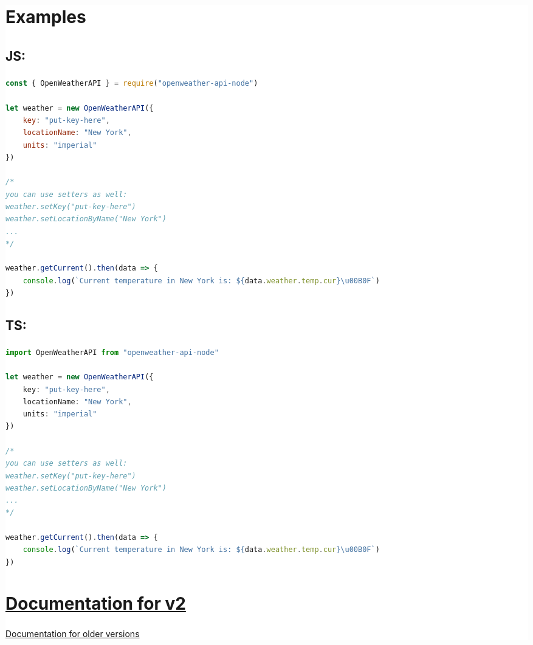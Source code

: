 # Examples
## JS:
```js
const { OpenWeatherAPI } = require("openweather-api-node")

let weather = new OpenWeatherAPI({
    key: "put-key-here",
    locationName: "New York",
    units: "imperial"
})

/* 
you can use setters as well:
weather.setKey("put-key-here")
weather.setLocationByName("New York")
...
*/

weather.getCurrent().then(data => {
    console.log(`Current temperature in New York is: ${data.weather.temp.cur}\u00B0F`)
})
```

## TS:
```ts
import OpenWeatherAPI from "openweather-api-node"

let weather = new OpenWeatherAPI({
    key: "put-key-here",
    locationName: "New York",
    units: "imperial"
})

/* 
you can use setters as well:
weather.setKey("put-key-here")
weather.setLocationByName("New York")
...
*/

weather.getCurrent().then(data => {
    console.log(`Current temperature in New York is: ${data.weather.temp.cur}\u00B0F`)
})
```

# [Documentation for v2](https://lolotoster.github.io/openweather-api-node/)

[Documentation for older versions](https://github.com/loloToster/openweather-api-node/blob/829077b6653ffcde4736f3c7aec259e222c9d395/README.md)
